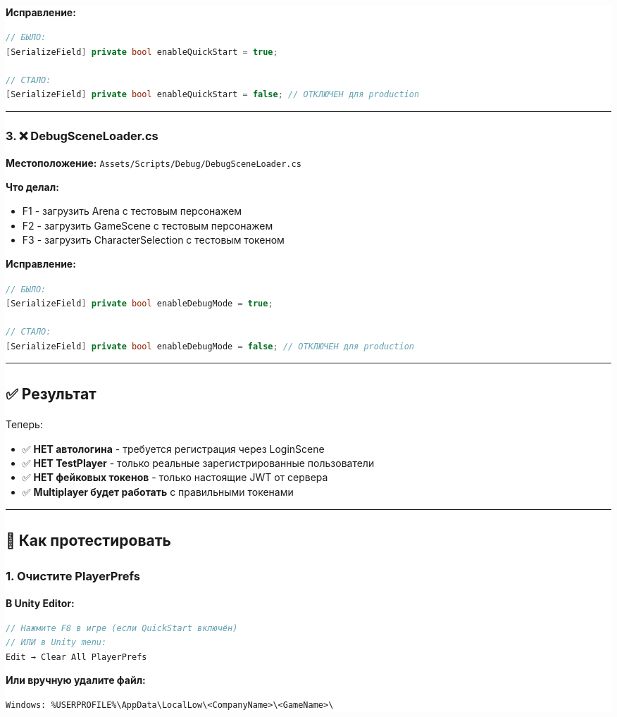 **Исправление:**
```csharp
// БЫЛО:
[SerializeField] private bool enableQuickStart = true;

// СТАЛО:
[SerializeField] private bool enableQuickStart = false; // ОТКЛЮЧЕН для production
```

---

### 3. ❌ DebugSceneLoader.cs
**Местоположение:** `Assets/Scripts/Debug/DebugSceneLoader.cs`

**Что делал:**
- F1 - загрузить Arena с тестовым персонажем
- F2 - загрузить GameScene с тестовым персонажем
- F3 - загрузить CharacterSelection с тестовым токеном

**Исправление:**
```csharp
// БЫЛО:
[SerializeField] private bool enableDebugMode = true;

// СТАЛО:
[SerializeField] private bool enableDebugMode = false; // ОТКЛЮЧЕН для production
```

---

## ✅ Результат

Теперь:
- ✅ **НЕТ автологина** - требуется регистрация через LoginScene
- ✅ **НЕТ TestPlayer** - только реальные зарегистрированные пользователи
- ✅ **НЕТ фейковых токенов** - только настоящие JWT от сервера
- ✅ **Multiplayer будет работать** с правильными токенами

---

## 🧪 Как протестировать

### 1. Очистите PlayerPrefs

**В Unity Editor:**
```csharp
// Нажмите F8 в игре (если QuickStart включён)
// ИЛИ в Unity menu:
Edit → Clear All PlayerPrefs
```

**Или вручную удалите файл:**
```
Windows: %USERPROFILE%\AppData\LocalLow\<CompanyName>\<GameName>\
```
